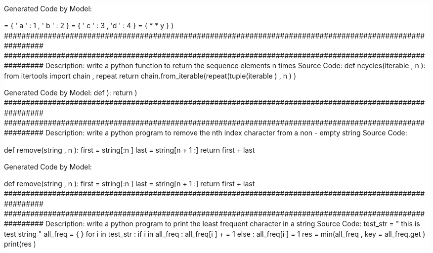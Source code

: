 
Generated Code by Model:

 <unk> = { ' a ' : 1 , ' b ' : 2 } 
 <unk> = { ' c ' : 3 , 'd ' : 4 } 
 <unk> = { * * y } 
 <unk> ) 
#########################################################################################################
#########################################################################################################
Description: write a python function to return the sequence elements n times
Source Code:
def ncycles(iterable , n ): 
     from itertools import chain , repeat 
     return chain.from_iterable(repeat(tuple(iterable ) , n ) )


Generated Code by Model:
def <unk> ): 
     return <unk> ) 
#########################################################################################################
#########################################################################################################
Description: write a python program to remove the nth index character from a non - empty string
Source Code:


 def remove(string , n ): 
     first = string[:n ] 
     last = string[n + 1 :] 
     return first + last


Generated Code by Model:


 def remove(string , n ): 
     first = string[:n ] 
     last = string[n + 1 :] 
     return first + last 
#########################################################################################################
#########################################################################################################
Description: write a python program to print the least frequent character in a string
Source Code:
test_str = " this is test string " 
 all_freq = { } 
 for i in test_str : 
     if i in all_freq : 
         all_freq[i ] + = 1 
     else : 
         all_freq[i ] = 1 
 res = min(all_freq , key = all_freq.get ) 
 print(res )
